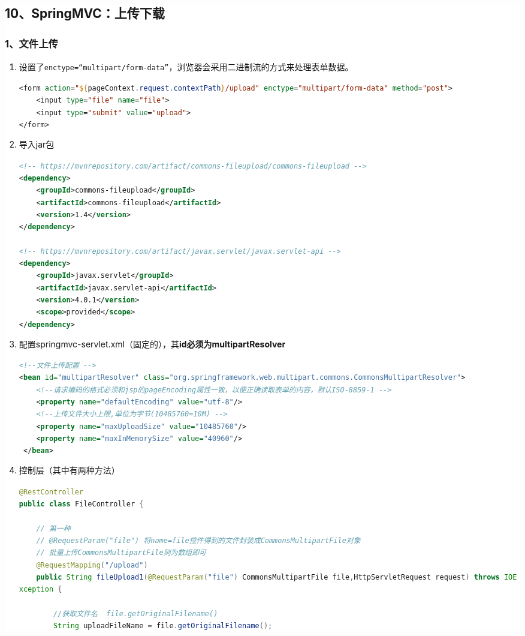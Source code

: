   

## 10、SpringMVC：上传下载

### 1、文件上传

1. 设置了`enctype=“multipart/form-data”`，浏览器会采用二进制流的方式来处理表单数据。

   ```jsp
   <form action="${pageContext.request.contextPath}/upload" enctype="multipart/form-data" method="post">
       <input type="file" name="file">
       <input type="submit" value="upload">
   </form>
   ```

   

2. 导入jar包

   ```xml
   <!-- https://mvnrepository.com/artifact/commons-fileupload/commons-fileupload -->
   <dependency>
       <groupId>commons-fileupload</groupId>
       <artifactId>commons-fileupload</artifactId>
       <version>1.4</version>
   </dependency>
   
   <!-- https://mvnrepository.com/artifact/javax.servlet/javax.servlet-api -->
   <dependency>
       <groupId>javax.servlet</groupId>
       <artifactId>javax.servlet-api</artifactId>
       <version>4.0.1</version>
       <scope>provided</scope>
   </dependency>
   ```

   

3. 配置springmvc-servlet.xml（固定的），其**id必须为multipartResolver**

   ```xml
   <!--文件上传配置 -->
   <bean id="multipartResolver" class="org.springframework.web.multipart.commons.CommonsMultipartResolver">
       <!--请求编码的格式必须和jsp的pageEncoding属性一致，以便正确读取表单的内容，默认ISO-8859-1 -->
       <property name="defaultEncoding" value="utf-8"/>
       <!--上传文件大小上限,单位为字节(10485760=10M) -->
       <property name="maxUploadSize" value="10485760"/>
       <property name="maxInMemorySize" value="40960"/>
    </bean>
   ```



4. 控制层（其中有两种方法）

   ```java
   @RestController
   public class FileController {
   
       // 第一种
       // @RequestParam("file") 将name=file控件得到的文件封装成CommonsMultipartFile对象
       // 批量上传CommonsMultipartFile则为数组即可
       @RequestMapping("/upload")
       public String fileUpload1(@RequestParam("file") CommonsMultipartFile file,HttpServletRequest request) throws IOException {
   
           //获取文件名  file.getOriginalFilename()
           String uploadFileName = file.getOriginalFilename();
   
   ```